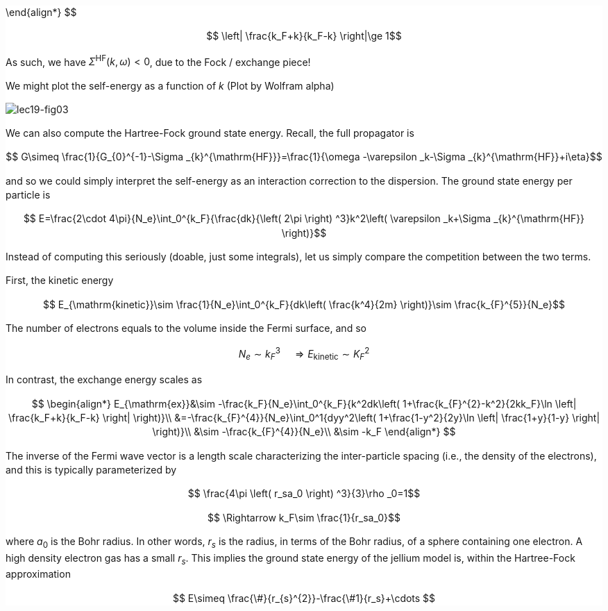 \end{align*}
$$

$$ \left| \frac{k_F+k}{k_F-k} \right|\ge 1$$

As such, we have $\Sigma^{\text{HF}}(k,\omega)<0$, due to the Fock / exchange piece!

We might plot the self-energy as a function of $k$ (Plot by Wolfram alpha)

![lec19-fig03](data/fig/lec19-fig03.png)

We can also compute the Hartree-Fock ground state energy. Recall, the full propagator is

$$ G\simeq \frac{1}{G_{0}^{-1}-\Sigma _{k}^{\mathrm{HF}}}=\frac{1}{\omega -\varepsilon _k-\Sigma _{k}^{\mathrm{HF}}+i\eta}$$

and so we could simply interpret the self-energy as an interaction correction to the dispersion. The ground state energy per particle is

$$ E=\frac{2\cdot 4\pi}{N_e}\int_0^{k_F}{\frac{dk}{\left( 2\pi \right) ^3}k^2\left( \varepsilon _k+\Sigma _{k}^{\mathrm{HF}} \right)}$$

Instead of computing this seriously (doable, just some integrals), let us simply compare the competition between the two terms.

First, the kinetic energy

$$ E_{\mathrm{kinetic}}\sim \frac{1}{N_e}\int_0^{k_F}{dk\left( \frac{k^4}{2m} \right)}\sim \frac{k_{F}^{5}}{N_e}$$

The number of electrons equals to the volume inside the Fermi surface, and so

$$ N_e\sim k_{F}^{3}\quad \Rightarrow E_{\mathrm{kinetic}}\sim K_{F}^{2}$$

In contrast, the exchange energy scales as

$$
\begin{align*}
    E_{\mathrm{ex}}&\sim -\frac{k_F}{N_e}\int_0^{k_F}{k^2dk\left( 1+\frac{k_{F}^{2}-k^2}{2kk_F}\ln \left| \frac{k_F+k}{k_F-k} \right| \right)}\\
    &=-\frac{k_{F}^{4}}{N_e}\int_0^1{dyy^2\left( 1+\frac{1-y^2}{2y}\ln \left| \frac{1+y}{1-y} \right| \right)}\\
    &\sim -\frac{k_{F}^{4}}{N_e}\\
    &\sim -k_F
\end{align*}
$$

The inverse of the Fermi wave vector is a length scale characterizing the inter-particle spacing (i.e., the density of the electrons), and this is typically parameterized by

$$ \frac{4\pi \left( r_sa_0 \right) ^3}{3}\rho _0=1$$

$$ \Rightarrow k_F\sim \frac{1}{r_sa_0}$$

where $a_0$ is the Bohr radius. In other words, $r_s$ is the radius, in terms of the Bohr radius, of a sphere containing one electron. A high density electron gas has a small $r_s$. This implies the ground state energy of the jellium model is, within the Hartree-Fock approximation

$$ E\simeq \frac{\#}{r_{s}^{2}}-\frac{\#1}{r_s}+\cdots $$

